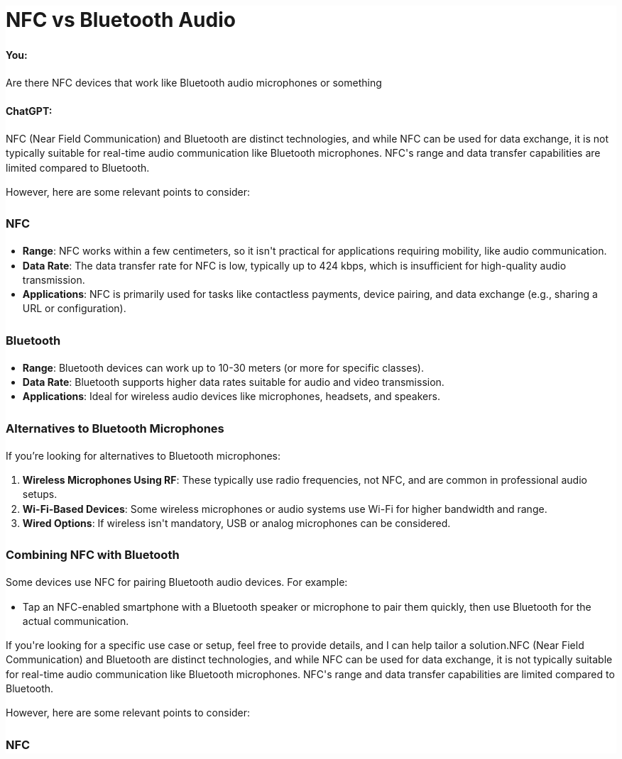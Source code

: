 # NFC vs Bluetooth Audio

#### You:
Are there NFC devices that work like Bluetooth audio microphones or something

#### ChatGPT:
NFC (Near Field Communication) and Bluetooth are distinct technologies, and while NFC can be used for data exchange, it is not typically suitable for real-time audio communication like Bluetooth microphones. NFC's range and data transfer capabilities are limited compared to Bluetooth.

However, here are some relevant points to consider:

### NFC

- **Range**: NFC works within a few centimeters, so it isn't practical for applications requiring mobility, like audio communication.
- **Data Rate**: The data transfer rate for NFC is low, typically up to 424 kbps, which is insufficient for high-quality audio transmission.
- **Applications**: NFC is primarily used for tasks like contactless payments, device pairing, and data exchange (e.g., sharing a URL or configuration).

### Bluetooth

- **Range**: Bluetooth devices can work up to 10-30 meters (or more for specific classes).
- **Data Rate**: Bluetooth supports higher data rates suitable for audio and video transmission.
- **Applications**: Ideal for wireless audio devices like microphones, headsets, and speakers.

### Alternatives to Bluetooth Microphones

If you’re looking for alternatives to Bluetooth microphones:

1. **Wireless Microphones Using RF**: These typically use radio frequencies, not NFC, and are common in professional audio setups.
2. **Wi-Fi-Based Devices**: Some wireless microphones or audio systems use Wi-Fi for higher bandwidth and range.
3. **Wired Options**: If wireless isn't mandatory, USB or analog microphones can be considered.

### Combining NFC with Bluetooth

Some devices use NFC for pairing Bluetooth audio devices. For example:

- Tap an NFC-enabled smartphone with a Bluetooth speaker or microphone to pair them quickly, then use Bluetooth for the actual communication.

If you're looking for a specific use case or setup, feel free to provide details, and I can help tailor a solution.NFC (Near Field Communication) and Bluetooth are distinct technologies, and while NFC can be used for data exchange, it is not typically suitable for real-time audio communication like Bluetooth microphones. NFC's range and data transfer capabilities are limited compared to Bluetooth.

However, here are some relevant points to consider:

### NFC
